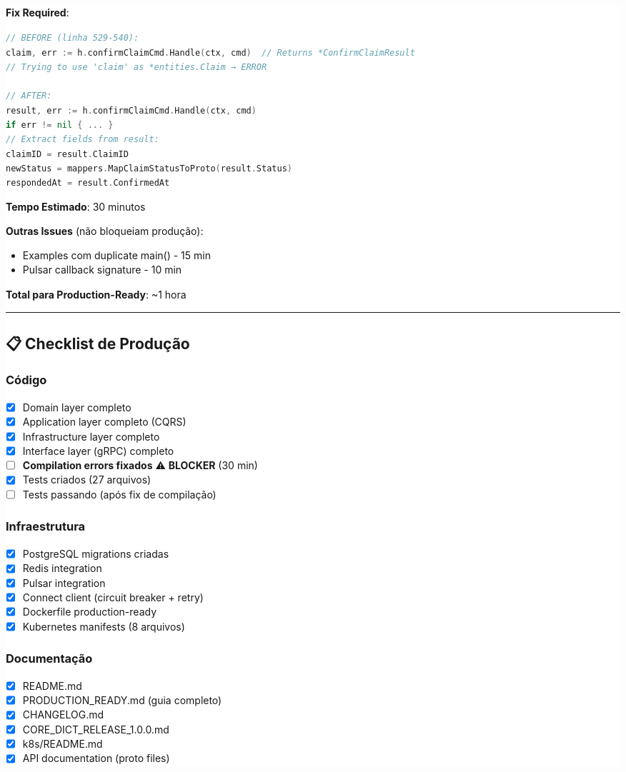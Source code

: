 **Fix Required**:
```go
// BEFORE (linha 529-540):
claim, err := h.confirmClaimCmd.Handle(ctx, cmd)  // Returns *ConfirmClaimResult
// Trying to use 'claim' as *entities.Claim → ERROR

// AFTER:
result, err := h.confirmClaimCmd.Handle(ctx, cmd)
if err != nil { ... }
// Extract fields from result:
claimID = result.ClaimID
newStatus = mappers.MapClaimStatusToProto(result.Status)
respondedAt = result.ConfirmedAt
```

**Tempo Estimado**: 30 minutos

**Outras Issues** (não bloqueiam produção):
- Examples com duplicate main() - 15 min
- Pulsar callback signature - 10 min

**Total para Production-Ready**: ~1 hora

---

## 📋 Checklist de Produção

### Código
- [x] Domain layer completo
- [x] Application layer completo (CQRS)
- [x] Infrastructure layer completo
- [x] Interface layer (gRPC) completo
- [ ] **Compilation errors fixados** ⚠️ **BLOCKER** (30 min)
- [x] Tests criados (27 arquivos)
- [ ] Tests passando (após fix de compilação)

### Infraestrutura
- [x] PostgreSQL migrations criadas
- [x] Redis integration
- [x] Pulsar integration
- [x] Connect client (circuit breaker + retry)
- [x] Dockerfile production-ready
- [x] Kubernetes manifests (8 arquivos)

### Documentação
- [x] README.md
- [x] PRODUCTION_READY.md (guia completo)
- [x] CHANGELOG.md
- [x] CORE_DICT_RELEASE_1.0.0.md
- [x] k8s/README.md
- [x] API documentation (proto files)
